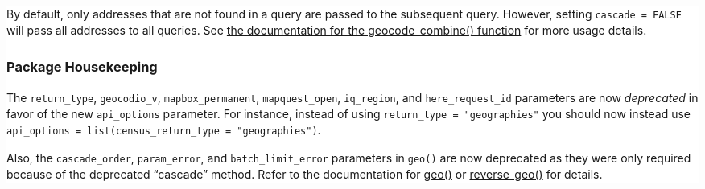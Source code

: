 By default, only addresses that are not found in a query are passed to the subsequent query. However, setting `cascade = FALSE` will pass all addresses to all queries. See [the documentation for the geocode\_combine() function](https://jessecambon.github.io/tidygeocoder/reference/geocode_combine.html) for more usage details.

### Package Housekeeping

The `return_type`, `geocodio_v`, `mapbox_permanent`, `mapquest_open`, `iq_region`, and `here_request_id` parameters are now *deprecated* in favor of the new `api_options` parameter. For instance, instead of using `return_type = "geographies"` you should now instead use `api_options = list(census_return_type = "geographies")`.

Also, the `cascade_order`, `param_error`, and `batch_limit_error` parameters in `geo()` are now deprecated as they were only required because of the deprecated “cascade” method. Refer to the documentation for [geo()](https://jessecambon.github.io/tidygeocoder/reference/geo.html) or [reverse\_geo()](https://jessecambon.github.io/tidygeocoder/reference/reverse_geo.html) for details.
